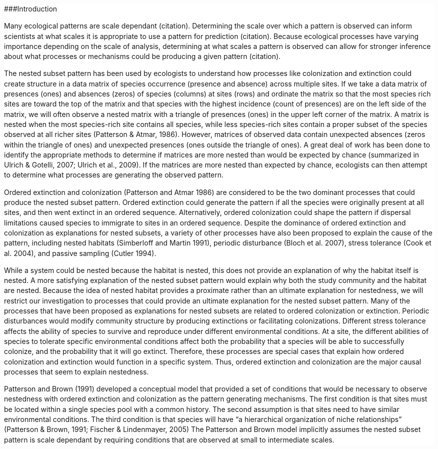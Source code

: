 ###Introduction

Many ecological patterns are scale dependant (citation).  Determining the scale over which a pattern is observed can inform scientists at what scales it is appropriate to use a pattern for prediction (citation).  Because ecological processes have varying importance depending on the scale of analysis, determining at what scales a pattern is observed can allow for stronger inference about what processes or mechanisms could be producing a given pattern (citation).

The nested subset pattern has been used by ecologists to understand how processes like colonization and extinction could create structure in a data matrix of species occurrence (presence and absence) across multiple sites.  If we take a data matrix of presences (ones) and absences (zeros) of species (columns) at sites (rows) and ordinate the matrix so that the most species rich sites are toward the top of the matrix and that species with the highest incidence (count of presences) are on the left side of the matrix, we will often observe a nested matrix with a triangle of presences (ones) in the upper left corner of the matrix.  A matrix is nested when the most species-rich site contains all species, while less species-rich sites contain a proper subset of the species observed at all richer sites (Patterson & Atmar, 1986).  However, matrices of observed data contain unexpected absences (zeros within the triangle of ones) and unexpected presences (ones outside the triangle of ones).  A great deal of work has been done to identify the appropriate methods to determine if matrices are more nested than would be expected by chance (summarized in Ulrich & Gotelli, 2007; Ulrich et al., 2009).  If the matrices are more nested than expected by chance, ecologists can then attempt to determine what processes are generating the observed pattern.

Ordered extinction and colonization (Patterson and Atmar 1986) are considered to be the two dominant processes that could produce the nested subset pattern.  Ordered extinction could generate the pattern if all the species were originally present at all sites, and then went extinct in an ordered sequence.  Alternatively, ordered colonization could shape the pattern if dispersal limitations caused species to immigrate to sites in an ordered sequence.  Despite the dominance of ordered extinction and colonization as explanations for  nested subsets, a variety of other processes have also been proposed to explain the cause of the pattern, including nested habitats (Simberloff and Martin 1991),  periodic disturbance (Bloch et al. 2007), stress tolerance (Cook et al. 2004), and passive sampling (Cutler 1994).

While a system could be nested because the habitat is nested, this does not provide an explanation of why the habitat itself is nested.  A  more satisfying explanation of the nested subset pattern would explain why both the study community and the habitat are nested.  Because the idea of nested habitat provides a proximate rather than an ultimate explanation for nestedness, we will restrict our investigation to processes that could provide an ultimate explanation for the nested subset pattern.   Many of the processes that have been proposed as explanations for nested subsets are related to ordered colonization or extinction.  Periodic disturbances would modify community structure by producing extinctions or facilitating colonizations.  Different stress tolerance affects the ability of species to survive and reproduce under different environmental conditions.  At a site, the different abilities of species to tolerate specific environmental conditions affect both the probability that a species will be able to successfully colonize, and the probability that it will go extinct.  Therefore, these processes are special cases that explain how ordered colonization and extinction would function in a specific system.  Thus, ordered extinction and colonization are the major causal processes that seem to explain nestedness.  

Patterson and Brown (1991) developed a conceptual model that provided a set of conditions that would be necessary to observe nestedness with ordered extinction and colonization as the pattern generating mechanisms.  The first condition is that sites must be located within a single species pool with a common history.  The second assumption is that sites need to have similar environmental conditions.  The third condition is that species will have “a hierarchical organization of niche relationships” (Patterson & Brown, 1991; Fischer & Lindenmayer, 2005)  The Patterson and Brown model implicitly assumes the nested subset pattern is scale dependant by requiring conditions that are observed at small to intermediate scales.   
